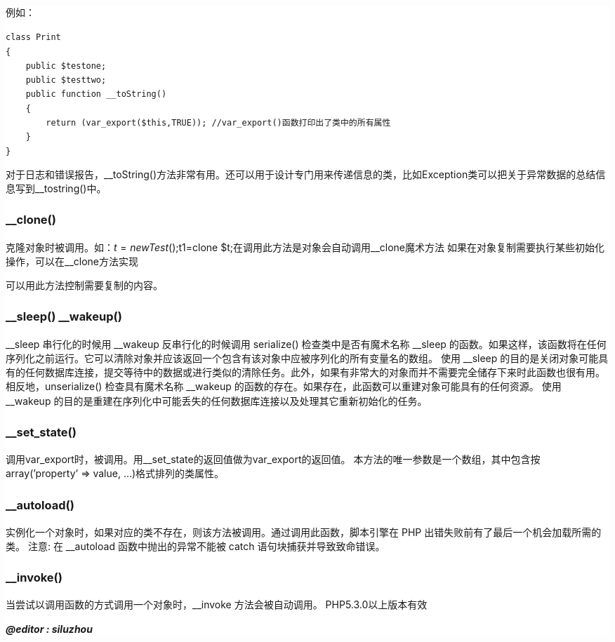 例如：
```
class Print
{
    public $testone;
    public $testtwo;
    public function __toString() 
    {
        return (var_export($this,TRUE)); //var_export()函数打印出了类中的所有属性
    }
}
```

对于日志和错误报告，__toString()方法非常有用。还可以用于设计专门用来传递信息的类，比如Exception类可以把关于异常数据的总结信息写到__tostring()中。

### __clone()

克隆对象时被调用。如：$t=new Test();$t1=clone $t;在调用此方法是对象会自动调用__clone魔术方法
如果在对象复制需要执行某些初始化操作，可以在__clone方法实现

可以用此方法控制需要复制的内容。




### __sleep() __wakeup()

__sleep 串行化的时候用
__wakeup 反串行化的时候调用
serialize() 检查类中是否有魔术名称 __sleep 的函数。如果这样，该函数将在任何序列化之前运行。它可以清除对象并应该返回一个包含有该对象中应被序列化的所有变量名的数组。
使用 __sleep 的目的是关闭对象可能具有的任何数据库连接，提交等待中的数据或进行类似的清除任务。此外，如果有非常大的对象而并不需要完全储存下来时此函数也很有用。
相反地，unserialize() 检查具有魔术名称 __wakeup 的函数的存在。如果存在，此函数可以重建对象可能具有的任何资源。
使用 __wakeup 的目的是重建在序列化中可能丢失的任何数据库连接以及处理其它重新初始化的任务。


### __set_state()
调用var_export时，被调用。用__set_state的返回值做为var_export的返回值。
本方法的唯一参数是一个数组，其中包含按array(’property’ => value, …)格式排列的类属性。
### __autoload()
实例化一个对象时，如果对应的类不存在，则该方法被调用。通过调用此函数，脚本引擎在 PHP 出错失败前有了最后一个机会加载所需的类。
注意: 在 __autoload 函数中抛出的异常不能被 catch 语句块捕获并导致致命错误。

### __invoke()
当尝试以调用函数的方式调用一个对象时，__invoke 方法会被自动调用。
PHP5.3.0以上版本有效


***@editor : siluzhou***